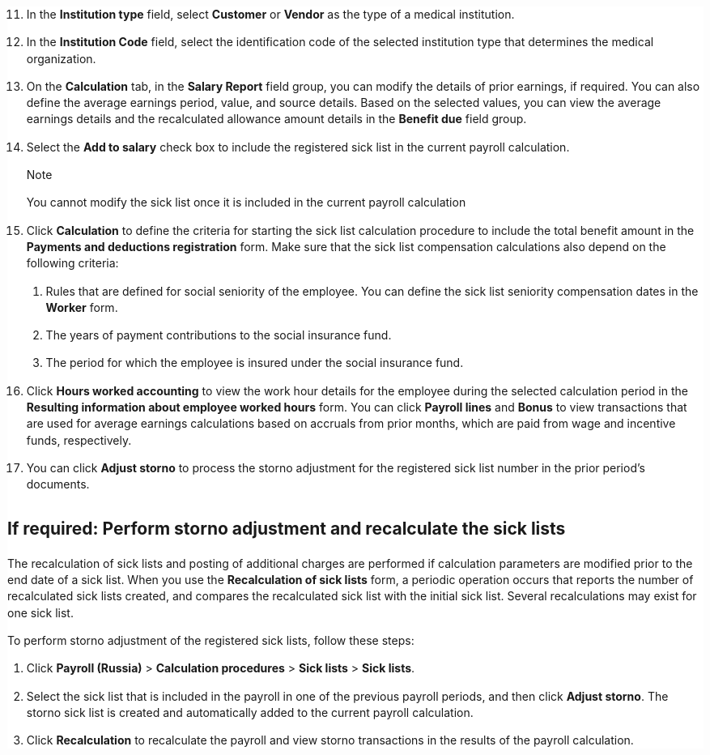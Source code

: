 
11. In the **Institution type** field, select **Customer** or **Vendor** as the type of a medical institution.

12. In the **Institution Code** field, select the identification code of the selected institution type that determines the medical organization.

13. On the **Calculation** tab, in the **Salary Report** field group, you can modify the details of prior earnings, if required. You can also define the average earnings period, value, and source details. Based on the selected values, you can view the average earnings details and the recalculated allowance amount details in the **Benefit due** field group.

14. Select the **Add to salary** check box to include the registered sick list in the current payroll calculation.
    

    > [!NOTE]
    > <P>You cannot modify the sick list once it is included in the current payroll calculation</P>



15. Click **Calculation** to define the criteria for starting the sick list calculation procedure to include the total benefit amount in the **Payments and deductions registration** form. Make sure that the sick list compensation calculations also depend on the following criteria:
    
    1.  Rules that are defined for social seniority of the employee. You can define the sick list seniority compensation dates in the **Worker** form.
    
    2.  The years of payment contributions to the social insurance fund.
    
    3.  The period for which the employee is insured under the social insurance fund.

16. Click **Hours worked accounting** to view the work hour details for the employee during the selected calculation period in the **Resulting information about employee worked hours** form. You can click **Payroll lines** and **Bonus** to view transactions that are used for average earnings calculations based on accruals from prior months, which are paid from wage and incentive funds, respectively.

17. You can click **Adjust storno** to process the storno adjustment for the registered sick list number in the prior period’s documents.

## If required: Perform storno adjustment and recalculate the sick lists

The recalculation of sick lists and posting of additional charges are performed if calculation parameters are modified prior to the end date of a sick list. When you use the **Recalculation of sick lists** form, a periodic operation occurs that reports the number of recalculated sick lists created, and compares the recalculated sick list with the initial sick list. Several recalculations may exist for one sick list.

To perform storno adjustment of the registered sick lists, follow these steps:

1.  Click **Payroll (Russia)** \> **Calculation procedures** \> **Sick lists** \> **Sick lists**.

2.  Select the sick list that is included in the payroll in one of the previous payroll periods, and then click **Adjust storno**. The storno sick list is created and automatically added to the current payroll calculation.

3.  Click **Recalculation** to recalculate the payroll and view storno transactions in the results of the payroll calculation.

